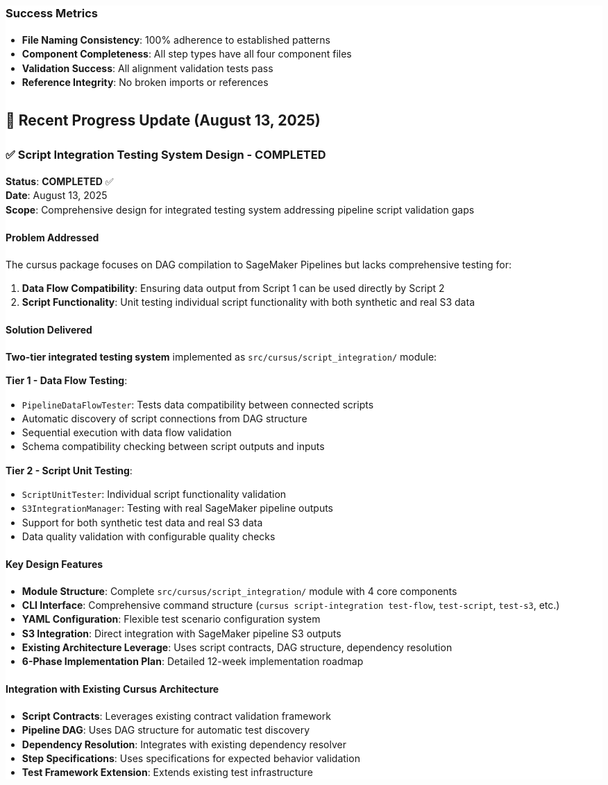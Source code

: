 ### Success Metrics
- **File Naming Consistency**: 100% adherence to established patterns
- **Component Completeness**: All step types have all four component files
- **Validation Success**: All alignment validation tests pass
- **Reference Integrity**: No broken imports or references

## 🎯 Recent Progress Update (August 13, 2025)

### ✅ **Script Integration Testing System Design - COMPLETED**

**Status**: **COMPLETED** ✅  
**Date**: August 13, 2025  
**Scope**: Comprehensive design for integrated testing system addressing pipeline script validation gaps

#### **Problem Addressed**
The cursus package focuses on DAG compilation to SageMaker Pipelines but lacks comprehensive testing for:
1. **Data Flow Compatibility**: Ensuring data output from Script 1 can be used directly by Script 2
2. **Script Functionality**: Unit testing individual script functionality with both synthetic and real S3 data

#### **Solution Delivered**
**Two-tier integrated testing system** implemented as `src/cursus/script_integration/` module:

**Tier 1 - Data Flow Testing**:
- `PipelineDataFlowTester`: Tests data compatibility between connected scripts
- Automatic discovery of script connections from DAG structure
- Sequential execution with data flow validation
- Schema compatibility checking between script outputs and inputs

**Tier 2 - Script Unit Testing**:
- `ScriptUnitTester`: Individual script functionality validation
- `S3IntegrationManager`: Testing with real SageMaker pipeline outputs
- Support for both synthetic test data and real S3 data
- Data quality validation with configurable quality checks

#### **Key Design Features**
- **Module Structure**: Complete `src/cursus/script_integration/` module with 4 core components
- **CLI Interface**: Comprehensive command structure (`cursus script-integration test-flow`, `test-script`, `test-s3`, etc.)
- **YAML Configuration**: Flexible test scenario configuration system
- **S3 Integration**: Direct integration with SageMaker pipeline S3 outputs
- **Existing Architecture Leverage**: Uses script contracts, DAG structure, dependency resolution
- **6-Phase Implementation Plan**: Detailed 12-week implementation roadmap

#### **Integration with Existing Cursus Architecture**
- **Script Contracts**: Leverages existing contract validation framework
- **Pipeline DAG**: Uses DAG structure for automatic test discovery
- **Dependency Resolution**: Integrates with existing dependency resolver
- **Step Specifications**: Uses specifications for expected behavior validation
- **Test Framework Extension**: Extends existing test infrastructure
